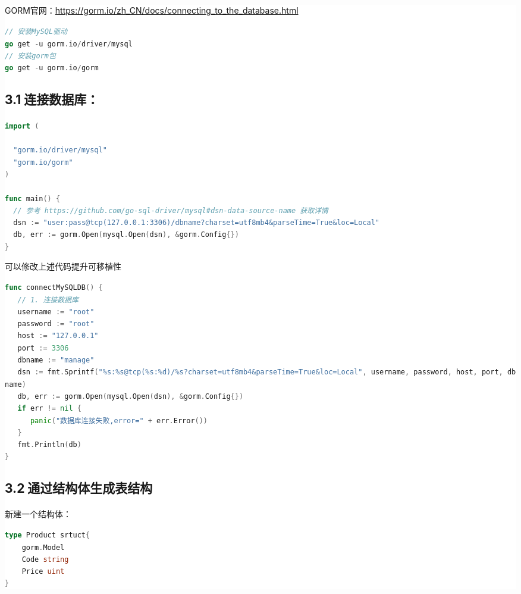 GORM官网：https://gorm.io/zh_CN/docs/connecting_to_the_database.html

```go
// 安装MySQL驱动
go get -u gorm.io/driver/mysql
// 安装gorm包
go get -u gorm.io/gorm
```



## 3.1 连接数据库：

```go
import (
    
  "gorm.io/driver/mysql"
  "gorm.io/gorm"
)

func main() {
  // 参考 https://github.com/go-sql-driver/mysql#dsn-data-source-name 获取详情
  dsn := "user:pass@tcp(127.0.0.1:3306)/dbname?charset=utf8mb4&parseTime=True&loc=Local"
  db, err := gorm.Open(mysql.Open(dsn), &gorm.Config{})
}
```

可以修改上述代码提升可移植性

```go
func connectMySQLDB() {
   // 1. 连接数据库
   username := "root"
   password := "root"
   host := "127.0.0.1"
   port := 3306
   dbname := "manage"
   dsn := fmt.Sprintf("%s:%s@tcp(%s:%d)/%s?charset=utf8mb4&parseTime=True&loc=Local", username, password, host, port, dbname)
   db, err := gorm.Open(mysql.Open(dsn), &gorm.Config{})
   if err != nil {
      panic("数据库连接失败,error=" + err.Error())
   }
   fmt.Println(db)
}
```

## 3.2 通过结构体生成表结构

新建一个结构体：

```go
type Product srtuct{
    gorm.Model
    Code string
    Price uint
}
```
